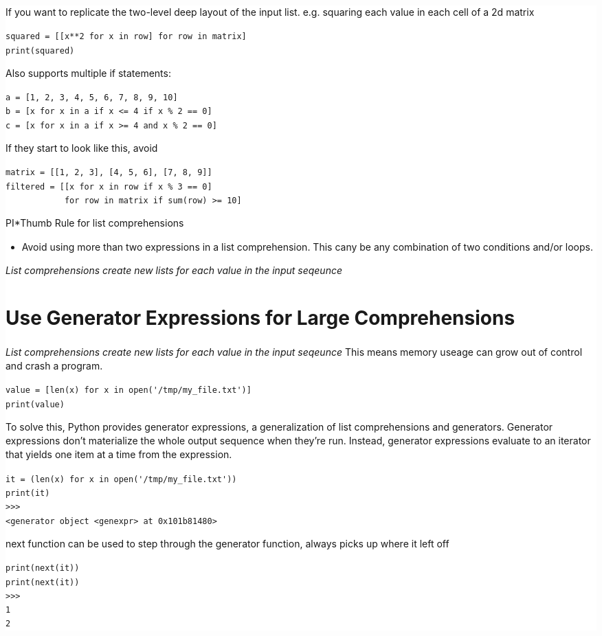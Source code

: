 If you want to replicate the two-level deep layout of the input list. 
e.g. squaring each value in each cell of a 2d matrix

```
squared = [[x**2 for x in row] for row in matrix]
print(squared)
```

Also supports multiple if statements: 
```
a = [1, 2, 3, 4, 5, 6, 7, 8, 9, 10]
b = [x for x in a if x <= 4 if x % 2 == 0]
c = [x for x in a if x >= 4 and x % 2 == 0]
```

If they start to look like this, avoid
```
matrix = [[1, 2, 3], [4, 5, 6], [7, 8, 9]]
filtered = [[x for x in row if x % 3 == 0]
            for row in matrix if sum(row) >= 10]
```

PI\*Thumb Rule for list comprehensions
+ Avoid using more than two expressions in a list comprehension. This cany be
  any combination of two conditions and/or loops.

*List comprehensions create new lists for each value in the input seqeunce*

Use Generator Expressions for Large Comprehensions
==============================================================================

*List comprehensions create new lists for each value in the input seqeunce*
This means memory useage can grow out of control and crash a program.

```
value = [len(x) for x in open('/tmp/my_file.txt')]
print(value)
```

To solve this, Python provides generator expressions, a generalization of list 
comprehensions and generators. Generator expressions don’t materialize the whole 
output sequence when they’re run. Instead, generator expressions evaluate to 
an iterator that yields one item at a time from the expression.

```
it = (len(x) for x in open('/tmp/my_file.txt'))
print(it)
>>> 
<generator object <genexpr> at 0x101b81480>
```

next function can be used to step through the generator function, always
picks up where it left off

```
print(next(it))
print(next(it))
>>>
1 
2 
```

